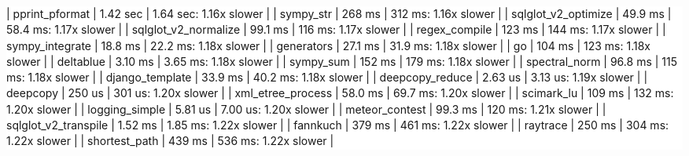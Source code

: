 | pprint_pformat             | 1.42 sec                                                                                                        | 1.64 sec: 1.16x slower                                                                                                |
| sympy_str                  | 268 ms                                                                                                          | 312 ms: 1.16x slower                                                                                                  |
| sqlglot_v2_optimize        | 49.9 ms                                                                                                         | 58.4 ms: 1.17x slower                                                                                                 |
| sqlglot_v2_normalize       | 99.1 ms                                                                                                         | 116 ms: 1.17x slower                                                                                                  |
| regex_compile              | 123 ms                                                                                                          | 144 ms: 1.17x slower                                                                                                  |
| sympy_integrate            | 18.8 ms                                                                                                         | 22.2 ms: 1.18x slower                                                                                                 |
| generators                 | 27.1 ms                                                                                                         | 31.9 ms: 1.18x slower                                                                                                 |
| go                         | 104 ms                                                                                                          | 123 ms: 1.18x slower                                                                                                  |
| deltablue                  | 3.10 ms                                                                                                         | 3.65 ms: 1.18x slower                                                                                                 |
| sympy_sum                  | 152 ms                                                                                                          | 179 ms: 1.18x slower                                                                                                  |
| spectral_norm              | 96.8 ms                                                                                                         | 115 ms: 1.18x slower                                                                                                  |
| django_template            | 33.9 ms                                                                                                         | 40.2 ms: 1.18x slower                                                                                                 |
| deepcopy_reduce            | 2.63 us                                                                                                         | 3.13 us: 1.19x slower                                                                                                 |
| deepcopy                   | 250 us                                                                                                          | 301 us: 1.20x slower                                                                                                  |
| xml_etree_process          | 58.0 ms                                                                                                         | 69.7 ms: 1.20x slower                                                                                                 |
| scimark_lu                 | 109 ms                                                                                                          | 132 ms: 1.20x slower                                                                                                  |
| logging_simple             | 5.81 us                                                                                                         | 7.00 us: 1.20x slower                                                                                                 |
| meteor_contest             | 99.3 ms                                                                                                         | 120 ms: 1.21x slower                                                                                                  |
| sqlglot_v2_transpile       | 1.52 ms                                                                                                         | 1.85 ms: 1.22x slower                                                                                                 |
| fannkuch                   | 379 ms                                                                                                          | 461 ms: 1.22x slower                                                                                                  |
| raytrace                   | 250 ms                                                                                                          | 304 ms: 1.22x slower                                                                                                  |
| shortest_path              | 439 ms                                                                                                          | 536 ms: 1.22x slower                                                                                                  |